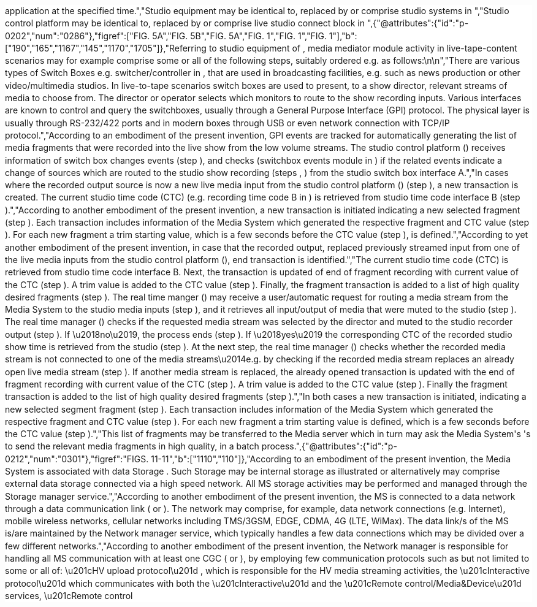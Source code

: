 application  at the specified time.","Studio equipment  may be identical to, replaced by or comprise studio systems  in ","Studio control platform  may be identical to, replaced by or comprise live studio connect block  in ",{"@attributes":{"id":"p-0202","num":"0286"},"figref":["FIG. 5A","FIG. 5B","FIG. 5A","FIG. 1","FIG. 1","FIG. 1"],"b":["190","165","1167","145","1170","1705"]},"Referring to studio equipment  of , media mediator module activity in live-tape-content scenarios may for example comprise some or all of the following steps, suitably ordered e.g. as follows:\n\n","There are various types of Switch Boxes e.g. switcher\/controller  in , that are used in broadcasting facilities, e.g. such as news production or other video\/multimedia studios. In live-to-tape scenarios switch boxes are used to present, to a show director, relevant streams of media to choose from. The director or operator selects which monitors to route to the show recording inputs. Various interfaces are known to control and query the switchboxes, usually through a General Purpose Interface (GPI) protocol. The physical layer is usually through RS-232\/422 ports and in modern boxes through USB or even network connection with TCP\/IP protocol.","According to an embodiment of the present invention, GPI events are tracked for automatically generating the list of media fragments that were recorded into the live show from the low volume streams. The studio control platform () receives information of switch box changes events (step ), and checks (switchbox events module  in ) if the related events indicate a change of sources which are routed to the studio show recording (steps , ) from the studio switch box interface A.","In cases where the recorded output source is now a new live media input from the studio control platform () (step ), a new transaction is created. The current studio time code (CTC) (e.g. recording time code B in ) is retrieved from studio time code interface B (step ).","According to another embodiment of the present invention, a new transaction is initiated indicating a new selected fragment (step ). Each transaction includes information of the Media System which generated the respective fragment and CTC value (step ). For each new fragment a trim starting value, which is a few seconds before the CTC value (step ), is defined.","According to yet another embodiment of the present invention, in case that the recorded output, replaced previously streamed input from one of the live media inputs from the studio control platform (), end transaction is identified.","The current studio time code (CTC) is retrieved from studio time code interface B. Next, the transaction is updated of end of fragment recording with current value of the CTC (step ). A trim value is added to the CTC value (step ). Finally, the fragment transaction is added to a list of high quality desired fragments (step ). The real time manger () may receive a user\/automatic request for routing a media stream from the Media System to the studio media inputs (step ), and it retrieves all input\/output of media that were muted to the studio (step ). The real time manager () checks if the requested media stream was selected by the director and muted to the studio recorder output (step ). If \u2018no\u2019, the process ends (step ). If \u2018yes\u2019 the corresponding CTC of the recorded studio show time is retrieved from the studio (step ). At the next step, the real time manager () checks whether the recorded media stream is not connected to one of the media streams\u2014e.g. by checking if the recorded media stream replaces an already open live media stream (step ). If another media stream is replaced, the already opened transaction is updated with the end of fragment recording with current value of the CTC (step ). A trim value is added to the CTC value (step ). Finally the fragment transaction is added to the list of high quality desired fragments (step ).","In both cases a new transaction is initiated, indicating a new selected segment fragment (step ). Each transaction includes information of the Media System which generated the respective fragment and CTC value (step ). For each new fragment a trim starting value is defined, which is a few seconds before the CTC value (step ).","This list of fragments may be transferred to the Media server which in turn may ask the Media System's 's to send the relevant media fragments in high quality, in a batch process.",{"@attributes":{"id":"p-0212","num":"0301"},"figref":"FIGS. 11-11","b":["1110","110"]},"According to an embodiment of the present invention, the Media System is associated with data Storage . Such Storage may be internal storage as illustrated or alternatively may comprise external data storage connected via a high speed network. All MS storage activities may be performed and managed through the Storage manager  service.","According to another embodiment of the present invention, the MS is connected to a data network through a data communication link ( or ). The network may comprise, for example, data network connections (e.g. Internet), mobile wireless networks, cellular networks including TMS\/3GSM, EDGE, CDMA, 4G (LTE, WiMax). The data link\/s of the MS is\/are maintained by the Network manager  service, which typically handles a few data connections which may be divided over a few different networks.","According to another embodiment of the present invention, the Network manager  is responsible for handling all MS communication with at least one CGC ( or ), by employing few communication protocols such as but not limited to some or all of: \u201cHV upload protocol\u201d , which is responsible for the HV media streaming activities, the \u201cInteractive protocol\u201d  which communicates with both the \u201cInteractive\u201d  and the \u201cRemote control\/Media&Device\u201d services, \u201cRemote control